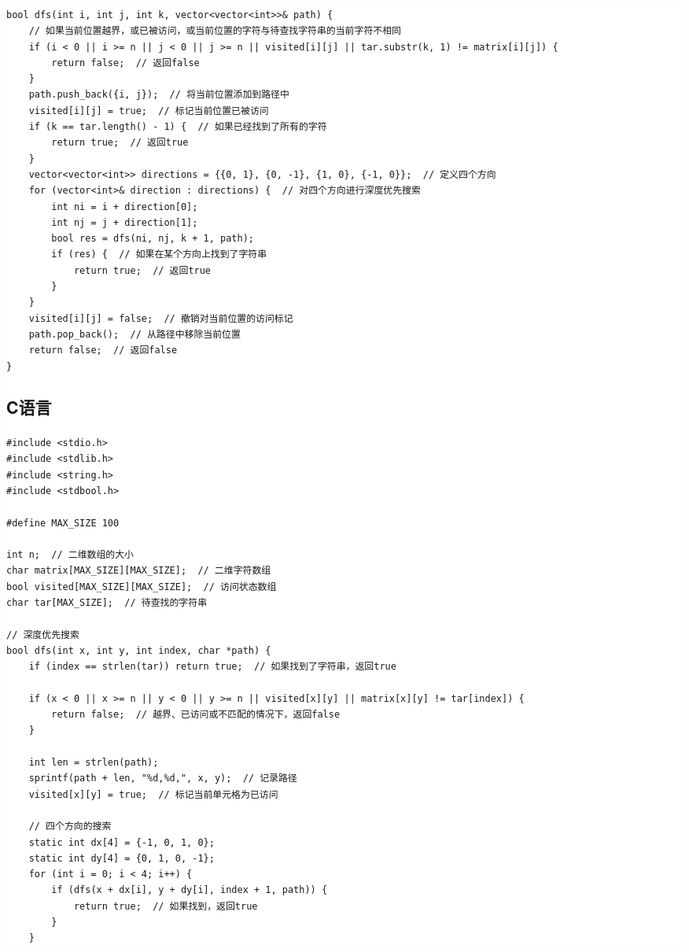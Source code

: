     bool dfs(int i, int j, int k, vector<vector<int>>& path) {
        // 如果当前位置越界，或已被访问，或当前位置的字符与待查找字符串的当前字符不相同
        if (i < 0 || i >= n || j < 0 || j >= n || visited[i][j] || tar.substr(k, 1) != matrix[i][j]) {
            return false;  // 返回false
        }
        path.push_back({i, j});  // 将当前位置添加到路径中
        visited[i][j] = true;  // 标记当前位置已被访问
        if (k == tar.length() - 1) {  // 如果已经找到了所有的字符
            return true;  // 返回true
        }
        vector<vector<int>> directions = {{0, 1}, {0, -1}, {1, 0}, {-1, 0}};  // 定义四个方向
        for (vector<int>& direction : directions) {  // 对四个方向进行深度优先搜索
            int ni = i + direction[0];
            int nj = j + direction[1];
            bool res = dfs(ni, nj, k + 1, path);
            if (res) {  // 如果在某个方向上找到了字符串
                return true;  // 返回true
            }
        }
        visited[i][j] = false;  // 撤销对当前位置的访问标记
        path.pop_back();  // 从路径中移除当前位置
        return false;  // 返回false
    }
    
    

## C语言

    
    
    #include <stdio.h>
    #include <stdlib.h>
    #include <string.h>
    #include <stdbool.h>
    
    #define MAX_SIZE 100
    
    int n;  // 二维数组的大小
    char matrix[MAX_SIZE][MAX_SIZE];  // 二维字符数组
    bool visited[MAX_SIZE][MAX_SIZE];  // 访问状态数组
    char tar[MAX_SIZE];  // 待查找的字符串
    
    // 深度优先搜索
    bool dfs(int x, int y, int index, char *path) {
        if (index == strlen(tar)) return true;  // 如果找到了字符串，返回true
    
        if (x < 0 || x >= n || y < 0 || y >= n || visited[x][y] || matrix[x][y] != tar[index]) {
            return false;  // 越界、已访问或不匹配的情况下，返回false
        }
    
        int len = strlen(path);
        sprintf(path + len, "%d,%d,", x, y);  // 记录路径
        visited[x][y] = true;  // 标记当前单元格为已访问
    
        // 四个方向的搜索
        static int dx[4] = {-1, 0, 1, 0};
        static int dy[4] = {0, 1, 0, -1};
        for (int i = 0; i < 4; i++) {
            if (dfs(x + dx[i], y + dy[i], index + 1, path)) {
                return true;  // 如果找到，返回true
            }
        }
    